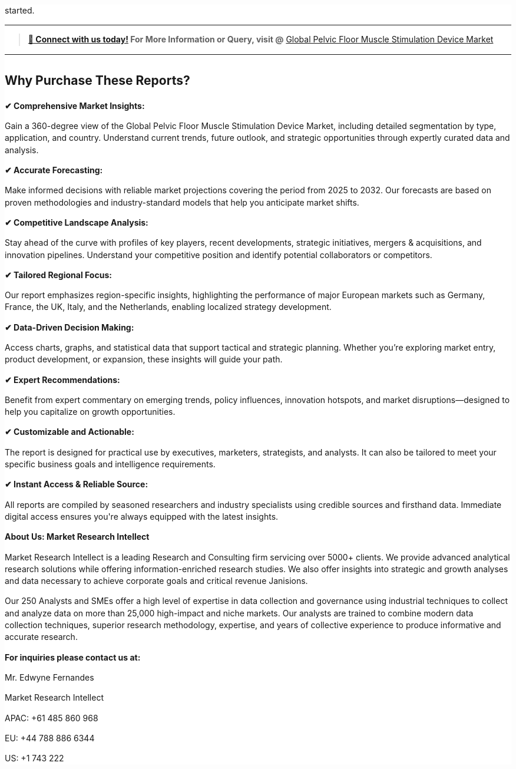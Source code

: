 started.</p><hr /><blockquote><p><span class="font-[700]"><strong><a href="https://www.marketresearchintellect.com/product/global-pelvic-floor-muscle-stimulation-device-market-size-forecast/?utm_source=Linkedin&utm_medium=852">📩 Connect with us today!</a> For More Information or Query, visit&nbsp;@</strong>&nbsp;</span><span class="font-[700]"><a href="https://www.marketresearchintellect.com/product/global-pelvic-floor-muscle-stimulation-device-market-size-forecast/?utm_source=Linkedin&utm_medium=852" target="_blank" data-tracking-control-name="article-ssr-frontend-pulse_little-text-block" data-tracking-will-navigate="" data-test-link="">Global Pelvic Floor Muscle Stimulation Device Market</a></span></p></blockquote><hr /><h2>Why Purchase These Reports?</h2><p><strong>✔ Comprehensive Market Insights:</strong></p><p>Gain a 360-degree view of the Global Pelvic Floor Muscle Stimulation Device Market, including detailed segmentation by type, application, and country. Understand current trends, future outlook, and strategic opportunities through expertly curated data and analysis.</p><p><strong>✔ Accurate Forecasting:</strong></p><p>Make informed decisions with reliable market projections covering the period from 2025 to 2032. Our forecasts are based on proven methodologies and industry-standard models that help you anticipate market shifts.</p><p><strong>✔ Competitive Landscape Analysis:</strong></p><p>Stay ahead of the curve with profiles of key players, recent developments, strategic initiatives, mergers &amp; acquisitions, and innovation pipelines. Understand your competitive position and identify potential collaborators or competitors.</p><p><strong>✔ Tailored Regional Focus:</strong></p><p>Our report emphasizes region-specific insights, highlighting the performance of major European markets such as Germany, France, the UK, Italy, and the Netherlands, enabling localized strategy development.</p><p><strong>✔ Data-Driven Decision Making:</strong></p><p>Access charts, graphs, and statistical data that support tactical and strategic planning. Whether you&rsquo;re exploring market entry, product development, or expansion, these insights will guide your path.</p><p><strong>✔ Expert Recommendations:</strong></p><p>Benefit from expert commentary on emerging trends, policy influences, innovation hotspots, and market disruptions&mdash;designed to help you capitalize on growth opportunities.</p><p><strong>✔ Customizable and Actionable:</strong></p><p>The report is designed for practical use by executives, marketers, strategists, and analysts. It can also be tailored to meet your specific business goals and intelligence requirements.</p><p><strong>✔ Instant Access &amp; Reliable Source:</strong></p><p>All reports are compiled by seasoned researchers and industry specialists using credible sources and firsthand data. Immediate digital access ensures you're always equipped with the latest insights.</p><p><strong><span class="font-[700]">About Us: Market Research Intellect</span></strong></p><p><span class="">Market Research Intellect is a leading Research and Consulting firm servicing over 5000+ clients. We provide advanced analytical research solutions while offering information-enriched research studies.&nbsp;</span>We also offer insights into strategic and growth analyses and data necessary to achieve corporate goals and critical revenue Janisions.</p><p><span class="">Our 250 Analysts and SMEs offer a high level of expertise in data collection and governance using industrial techniques to collect and analyze data on more than 25,000 high-impact and niche markets. Our analysts are trained to combine modern data collection techniques, superior research methodology, expertise, and years of collective experience to produce informative and accurate research.</span></p><p><strong>For inquiries please contact us at:</strong></p><p>Mr. Edwyne Fernandes</p><p>Market Research Intellect</p><p>APAC: +61 485 860 968</p><p>EU: +44 788 886 6344</p><p>US: +1 743 222